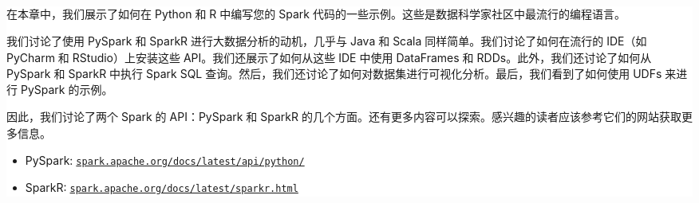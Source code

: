 在本章中，我们展示了如何在 Python 和 R 中编写您的 Spark 代码的一些示例。这些是数据科学家社区中最流行的编程语言。

我们讨论了使用 PySpark 和 SparkR 进行大数据分析的动机，几乎与 Java 和 Scala 同样简单。我们讨论了如何在流行的 IDE（如 PyCharm 和 RStudio）上安装这些 API。我们还展示了如何从这些 IDE 中使用 DataFrames 和 RDDs。此外，我们还讨论了如何从 PySpark 和 SparkR 中执行 Spark SQL 查询。然后，我们还讨论了如何对数据集进行可视化分析。最后，我们看到了如何使用 UDFs 来进行 PySpark 的示例。

因此，我们讨论了两个 Spark 的 API：PySpark 和 SparkR 的几个方面。还有更多内容可以探索。感兴趣的读者应该参考它们的网站获取更多信息。

+   PySpark: [`spark.apache.org/docs/latest/api/python/`](http://spark.apache.org/docs/latest/api/python/)

+   SparkR: [`spark.apache.org/docs/latest/sparkr.html﻿`](https://spark.apache.org/docs/latest/sparkr.html)

